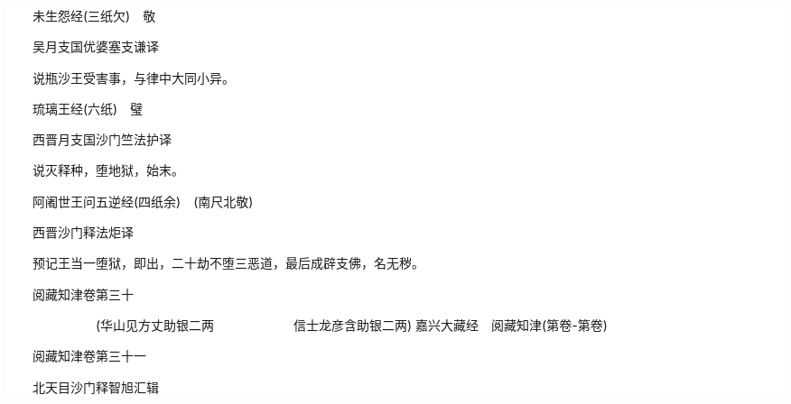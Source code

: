 　　未生怨经(三纸欠)　敬

　　吴月支国优婆塞支谦译

　　说瓶沙王受害事，与律中大同小异。

　　琉璃王经(六纸)　璧

　　西晋月支国沙门竺法护译

　　说灭释种，堕地狱，始末。

　　阿阇世王问五逆经(四纸余)　(南尺北敬)

　　西晋沙门释法炬译

　　预记王当一堕狱，即出，二十劫不堕三恶道，最后成辟支佛，名无秽。

　　阅藏知津卷第三十

　　　　　　　(华山见方丈助银二两
　　　　　　信士龙彦含助银二两)
嘉兴大藏经　阅藏知津(第卷-第卷)


　　阅藏知津卷第三十一

　　北天目沙门释智旭汇辑

